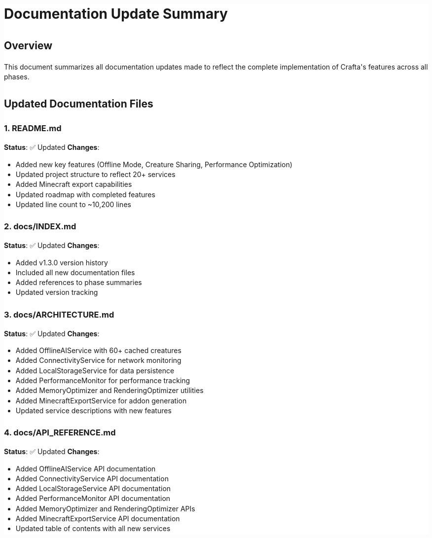 # Documentation Update Summary

## Overview

This document summarizes all documentation updates made to reflect the complete implementation of Crafta's features across all phases.

## Updated Documentation Files

### 1. README.md
**Status**: ✅ Updated
**Changes**:
- Added new key features (Offline Mode, Creature Sharing, Performance Optimization)
- Updated project structure to reflect 20+ services
- Added Minecraft export capabilities
- Updated roadmap with completed features
- Updated line count to ~10,200 lines

### 2. docs/INDEX.md
**Status**: ✅ Updated
**Changes**:
- Added v1.3.0 version history
- Included all new documentation files
- Added references to phase summaries
- Updated version tracking

### 3. docs/ARCHITECTURE.md
**Status**: ✅ Updated
**Changes**:
- Added OfflineAIService with 60+ cached creatures
- Added ConnectivityService for network monitoring
- Added LocalStorageService for data persistence
- Added PerformanceMonitor for performance tracking
- Added MemoryOptimizer and RenderingOptimizer utilities
- Added MinecraftExportService for addon generation
- Updated service descriptions with new features

### 4. docs/API_REFERENCE.md
**Status**: ✅ Updated
**Changes**:
- Added OfflineAIService API documentation
- Added ConnectivityService API documentation
- Added LocalStorageService API documentation
- Added PerformanceMonitor API documentation
- Added MemoryOptimizer and RenderingOptimizer APIs
- Added MinecraftExportService API documentation
- Updated table of contents with all new services
